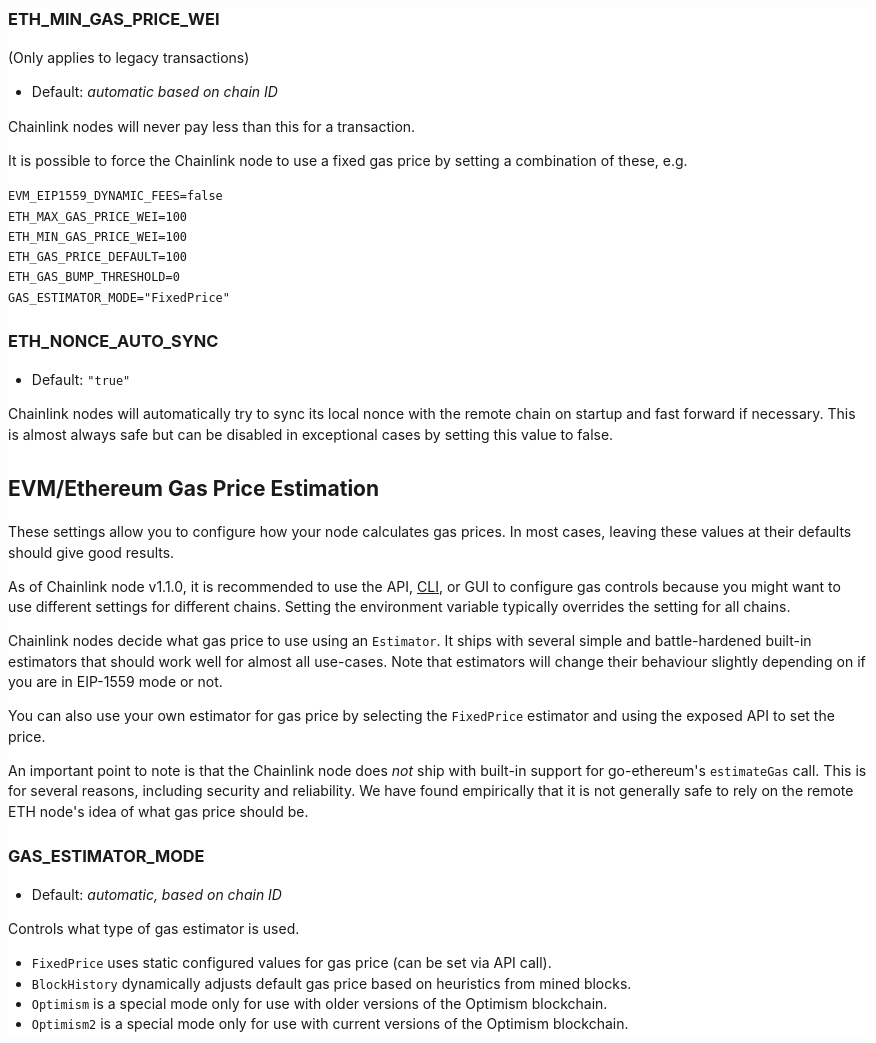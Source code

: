 ### ETH_MIN_GAS_PRICE_WEI

(Only applies to legacy transactions)

- Default: _automatic based on chain ID_

Chainlink nodes will never pay less than this for a transaction.

It is possible to force the Chainlink node to use a fixed gas price by setting a combination of these, e.g.

```
EVM_EIP1559_DYNAMIC_FEES=false
ETH_MAX_GAS_PRICE_WEI=100
ETH_MIN_GAS_PRICE_WEI=100
ETH_GAS_PRICE_DEFAULT=100
ETH_GAS_BUMP_THRESHOLD=0
GAS_ESTIMATOR_MODE="FixedPrice"
```

### ETH_NONCE_AUTO_SYNC

- Default: `"true"`

Chainlink nodes will automatically try to sync its local nonce with the remote chain on startup and fast forward if necessary. This is almost always safe but can be disabled in exceptional cases by setting this value to false.

## EVM/Ethereum Gas Price Estimation

These settings allow you to configure how your node calculates gas prices. In most cases, leaving these values at their defaults should give good results.

As of Chainlink node v1.1.0, it is recommended to use the API, [CLI](/docs/configuration-variables/#cli-client), or GUI to configure gas controls because you might want to use different settings for different chains. Setting the environment variable typically overrides the setting for all chains.

Chainlink nodes decide what gas price to use using an `Estimator`. It ships with several simple and battle-hardened built-in estimators that should work well for almost all use-cases. Note that estimators will change their behaviour slightly depending on if you are in EIP-1559 mode or not.

You can also use your own estimator for gas price by selecting the `FixedPrice` estimator and using the exposed API to set the price.

An important point to note is that the Chainlink node does _not_ ship with built-in support for go-ethereum's `estimateGas` call. This is for several reasons, including security and reliability. We have found empirically that it is not generally safe to rely on the remote ETH node's idea of what gas price should be.

### GAS_ESTIMATOR_MODE

- Default: _automatic, based on chain ID_

Controls what type of gas estimator is used.

- `FixedPrice` uses static configured values for gas price (can be set via API call).
- `BlockHistory` dynamically adjusts default gas price based on heuristics from mined blocks.
- `Optimism` is a special mode only for use with older versions of the Optimism blockchain.
- `Optimism2` is a special mode only for use with current versions of the Optimism blockchain.
